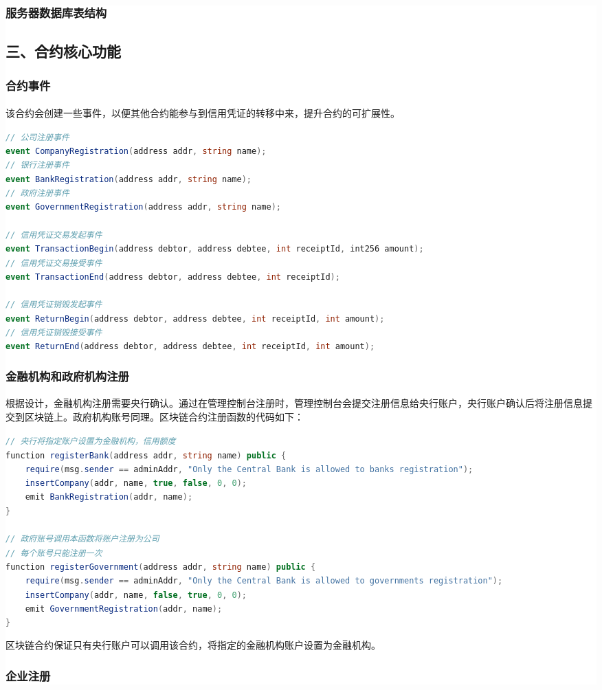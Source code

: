 ### 服务器数据库表结构

## 三、合约核心功能

### 合约事件

该合约会创建一些事件，以便其他合约能参与到信用凭证的转移中来，提升合约的可扩展性。

```c#
// 公司注册事件
event CompanyRegistration(address addr, string name);
// 银行注册事件
event BankRegistration(address addr, string name);
// 政府注册事件
event GovernmentRegistration(address addr, string name);

// 信用凭证交易发起事件
event TransactionBegin(address debtor, address debtee, int receiptId, int256 amount);
// 信用凭证交易接受事件
event TransactionEnd(address debtor, address debtee, int receiptId);

// 信用凭证销毁发起事件
event ReturnBegin(address debtor, address debtee, int receiptId, int amount);
// 信用凭证销毁接受事件
event ReturnEnd(address debtor, address debtee, int receiptId, int amount);
```

### 金融机构和政府机构注册

根据设计，金融机构注册需要央行确认。通过在管理控制台注册时，管理控制台会提交注册信息给央行账户，央行账户确认后将注册信息提交到区块链上。政府机构账号同理。区块链合约注册函数的代码如下：

```c#
// 央行将指定账户设置为金融机构，信用额度
function registerBank(address addr, string name) public {
    require(msg.sender == adminAddr, "Only the Central Bank is allowed to banks registration");
    insertCompany(addr, name, true, false, 0, 0);
    emit BankRegistration(addr, name);
}

// 政府账号调用本函数将账户注册为公司
// 每个账号只能注册一次
function registerGovernment(address addr, string name) public {
    require(msg.sender == adminAddr, "Only the Central Bank is allowed to governments registration");
    insertCompany(addr, name, false, true, 0, 0);
    emit GovernmentRegistration(addr, name);
}
```

区块链合约保证只有央行账户可以调用该合约，将指定的金融机构账户设置为金融机构。

### 企业注册
